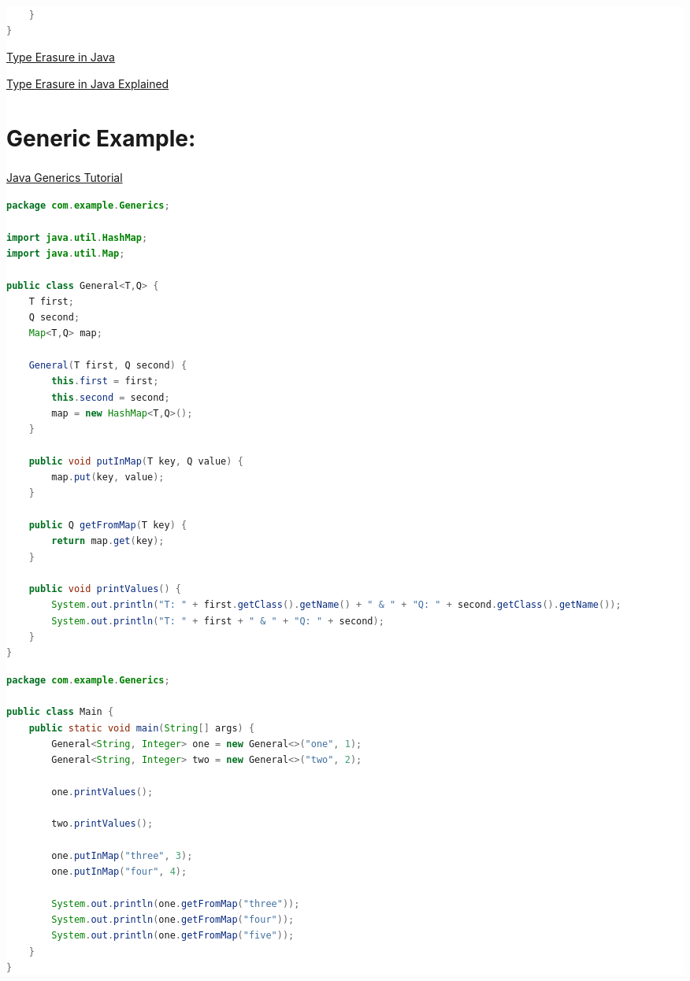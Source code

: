 ```java
    }
}
```

[Type Erasure in Java](https://medium.com/javarevisited/type-erasure-in-java-a07b1ffe4d6e)

[Type Erasure in Java Explained](https://www.baeldung.com/java-type-erasure)

# Generic Example:

[Java Generics Tutorial](https://youtu.be/h7piyWnQbZA)

```java
package com.example.Generics;

import java.util.HashMap;
import java.util.Map;

public class General<T,Q> {
    T first;
    Q second;
    Map<T,Q> map;

    General(T first, Q second) {
        this.first = first;
        this.second = second;
        map = new HashMap<T,Q>();
    }

    public void putInMap(T key, Q value) {
        map.put(key, value);
    }

    public Q getFromMap(T key) {
        return map.get(key);
    }

    public void printValues() {
        System.out.println("T: " + first.getClass().getName() + " & " + "Q: " + second.getClass().getName());
        System.out.println("T: " + first + " & " + "Q: " + second);
    }
}
```

```java
package com.example.Generics;

public class Main {
    public static void main(String[] args) {
        General<String, Integer> one = new General<>("one", 1);
        General<String, Integer> two = new General<>("two", 2);

        one.printValues();

        two.printValues();

        one.putInMap("three", 3);
        one.putInMap("four", 4);

        System.out.println(one.getFromMap("three"));
        System.out.println(one.getFromMap("four"));
        System.out.println(one.getFromMap("five"));
    }
}
```